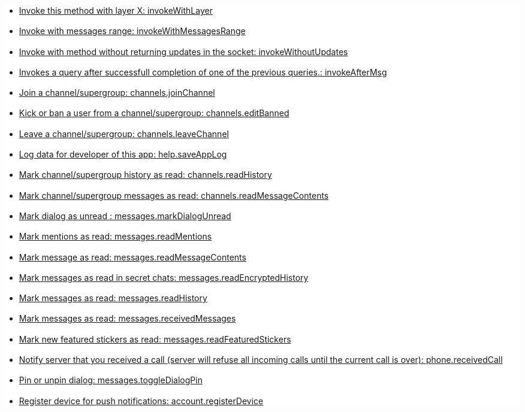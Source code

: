* <a href="invokeWithLayer.html" name="invokeWithLayer">Invoke this method with layer X: invokeWithLayer</a>  

* <a href="invokeWithMessagesRange.html" name="invokeWithMessagesRange">Invoke with messages range: invokeWithMessagesRange</a>  

* <a href="invokeWithoutUpdates.html" name="invokeWithoutUpdates">Invoke with method without returning updates in the socket: invokeWithoutUpdates</a>  

* <a href="invokeAfterMsg.html" name="invokeAfterMsg">Invokes a query after successfull completion of one of the previous queries.: invokeAfterMsg</a>  

* <a href="channels_joinChannel.html" name="channels_joinChannel">Join a channel/supergroup: channels.joinChannel</a>  

* <a href="channels_editBanned.html" name="channels_editBanned">Kick or ban a user from a channel/supergroup: channels.editBanned</a>  

* <a href="channels_leaveChannel.html" name="channels_leaveChannel">Leave a channel/supergroup: channels.leaveChannel</a>  

* <a href="help_saveAppLog.html" name="help_saveAppLog">Log data for developer of this app: help.saveAppLog</a>  

* <a href="channels_readHistory.html" name="channels_readHistory">Mark channel/supergroup history as read: channels.readHistory</a>  

* <a href="channels_readMessageContents.html" name="channels_readMessageContents">Mark channel/supergroup messages as read: channels.readMessageContents</a>  

* <a href="messages_markDialogUnread.html" name="messages_markDialogUnread">Mark dialog as unread : messages.markDialogUnread</a>  

* <a href="messages_readMentions.html" name="messages_readMentions">Mark mentions as read: messages.readMentions</a>  

* <a href="messages_readMessageContents.html" name="messages_readMessageContents">Mark message as read: messages.readMessageContents</a>  

* <a href="messages_readEncryptedHistory.html" name="messages_readEncryptedHistory">Mark messages as read in secret chats: messages.readEncryptedHistory</a>  

* <a href="messages_readHistory.html" name="messages_readHistory">Mark messages as read: messages.readHistory</a>  

* <a href="messages_receivedMessages.html" name="messages_receivedMessages">Mark messages as read: messages.receivedMessages</a>  

* <a href="messages_readFeaturedStickers.html" name="messages_readFeaturedStickers">Mark new featured stickers as read: messages.readFeaturedStickers</a>  

* <a href="phone_receivedCall.html" name="phone_receivedCall">Notify server that you received a call (server will refuse all incoming calls until the current call is over): phone.receivedCall</a>  

* <a href="messages_toggleDialogPin.html" name="messages_toggleDialogPin">Pin or unpin dialog: messages.toggleDialogPin</a>  

* <a href="account_registerDevice.html" name="account_registerDevice">Register device for push notifications: account.registerDevice</a>  
